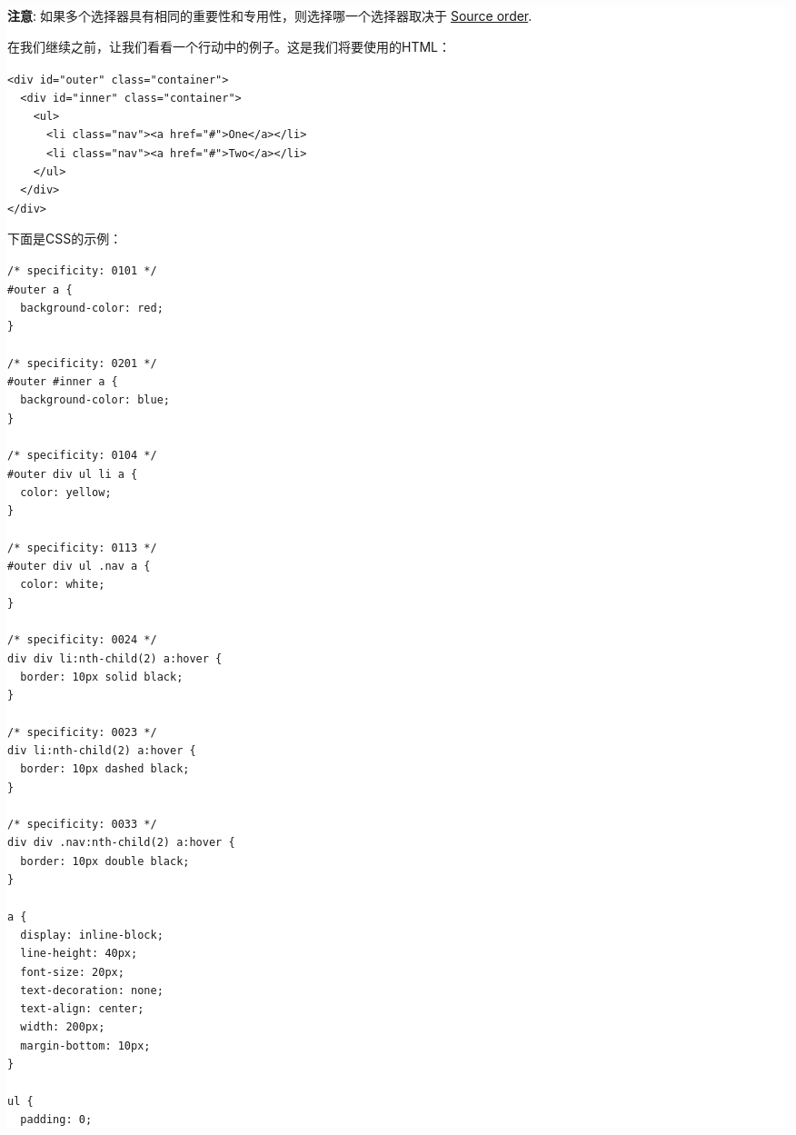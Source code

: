 **注意**: 如果多个选择器具有相同的重要性和专用性，则选择哪一个选择器取决于 [Source order](https://developer.mozilla.org/zh-CN/docs/Learn/CSS/Introduction_to_CSS/Cascade_and_inheritance#Source_order).

在我们继续之前，让我们看看一个行动中的例子。这是我们将要使用的HTML：

```text
<div id="outer" class="container">
  <div id="inner" class="container">
    <ul>
      <li class="nav"><a href="#">One</a></li>
      <li class="nav"><a href="#">Two</a></li>
    </ul>
  </div>
</div>
```

下面是CSS的示例：

```text
/* specificity: 0101 */
#outer a {
  background-color: red;
}

/* specificity: 0201 */
#outer #inner a {
  background-color: blue;
}

/* specificity: 0104 */
#outer div ul li a {
  color: yellow;
}

/* specificity: 0113 */
#outer div ul .nav a {
  color: white;
}

/* specificity: 0024 */
div div li:nth-child(2) a:hover {
  border: 10px solid black;
}

/* specificity: 0023 */
div li:nth-child(2) a:hover {
  border: 10px dashed black;
}

/* specificity: 0033 */
div div .nav:nth-child(2) a:hover {
  border: 10px double black;
}

a {
  display: inline-block;
  line-height: 40px;
  font-size: 20px;
  text-decoration: none;
  text-align: center;
  width: 200px;
  margin-bottom: 10px;
}

ul {
  padding: 0;
```